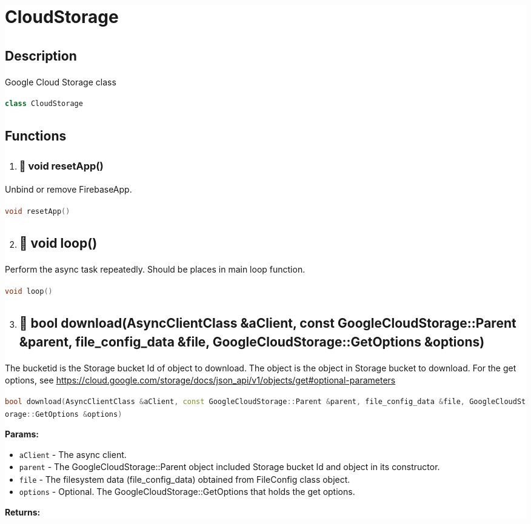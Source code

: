 # CloudStorage

## Description

Google Cloud Storage class


```cpp
class CloudStorage
```

## Functions


1. ### 🔹 void resetApp()

Unbind or remove FirebaseApp.


```cpp
void resetApp()
```


2. ## 🔹  void loop()

Perform the async task repeatedly.
Should be places in main loop function.

```cpp
void loop()
```


3. ## 🔹  bool download(AsyncClientClass &aClient, const GoogleCloudStorage::Parent &parent, file_config_data &file, GoogleCloudStorage::GetOptions &options)


The bucketid is the Storage bucket Id of object to download.
The object is the object in Storage bucket to download.
For the get options, see https://cloud.google.com/storage/docs/json_api/v1/objects/get#optional-parameters



```cpp
bool download(AsyncClientClass &aClient, const GoogleCloudStorage::Parent &parent, file_config_data &file, GoogleCloudStorage::GetOptions &options)
```

**Params:**

- `aClient` - The async client.
- `parent` - The GoogleCloudStorage::Parent object included Storage bucket Id and object in its constructor.
- `file` - The filesystem data (file_config_data) obtained from FileConfig class object.
- `options` - Optional. The GoogleCloudStorage::GetOptions that holds the get options.

**Returns:**
